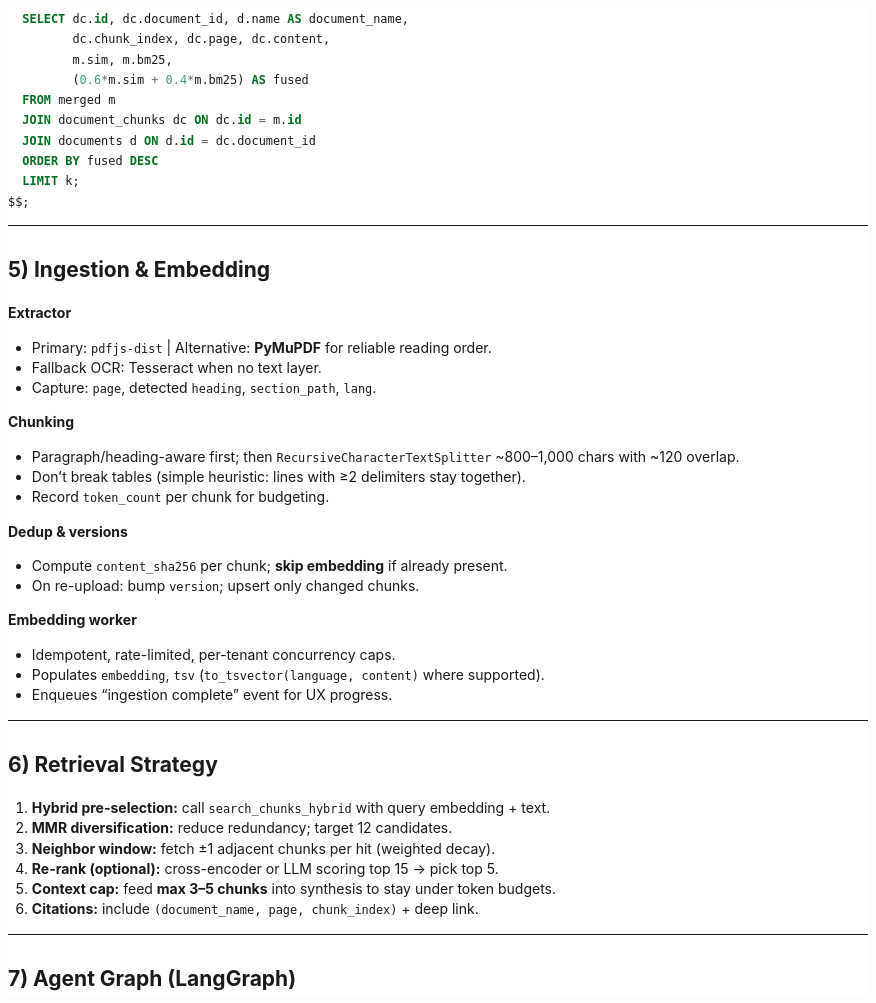 ```sql
  SELECT dc.id, dc.document_id, d.name AS document_name,
         dc.chunk_index, dc.page, dc.content,
         m.sim, m.bm25,
         (0.6*m.sim + 0.4*m.bm25) AS fused
  FROM merged m
  JOIN document_chunks dc ON dc.id = m.id
  JOIN documents d ON d.id = dc.document_id
  ORDER BY fused DESC
  LIMIT k;
$$;
```

---

## 5) Ingestion & Embedding

**Extractor**

* Primary: `pdfjs-dist` | Alternative: **PyMuPDF** for reliable reading order.
* Fallback OCR: Tesseract when no text layer.
* Capture: `page`, detected `heading`, `section_path`, `lang`.

**Chunking**

* Paragraph/heading-aware first; then `RecursiveCharacterTextSplitter` ~800–1,000 chars with ~120 overlap.
* Don’t break tables (simple heuristic: lines with ≥2 delimiters stay together).
* Record `token_count` per chunk for budgeting.

**Dedup & versions**

* Compute `content_sha256` per chunk; **skip embedding** if already present.
* On re-upload: bump `version`; upsert only changed chunks.

**Embedding worker**

* Idempotent, rate-limited, per-tenant concurrency caps.
* Populates `embedding`, `tsv` (`to_tsvector(language, content)` where supported).
* Enqueues “ingestion complete” event for UX progress.

---

## 6) Retrieval Strategy

1. **Hybrid pre-selection:** call `search_chunks_hybrid` with query embedding + text.
2. **MMR diversification:** reduce redundancy; target 12 candidates.
3. **Neighbor window:** fetch ±1 adjacent chunks per hit (weighted decay).
4. **Re-rank (optional):** cross-encoder or LLM scoring top 15 → pick top 5.
5. **Context cap:** feed **max 3–5 chunks** into synthesis to stay under token budgets.
6. **Citations:** include `(document_name, page, chunk_index)` + deep link.

---

## 7) Agent Graph (LangGraph)
